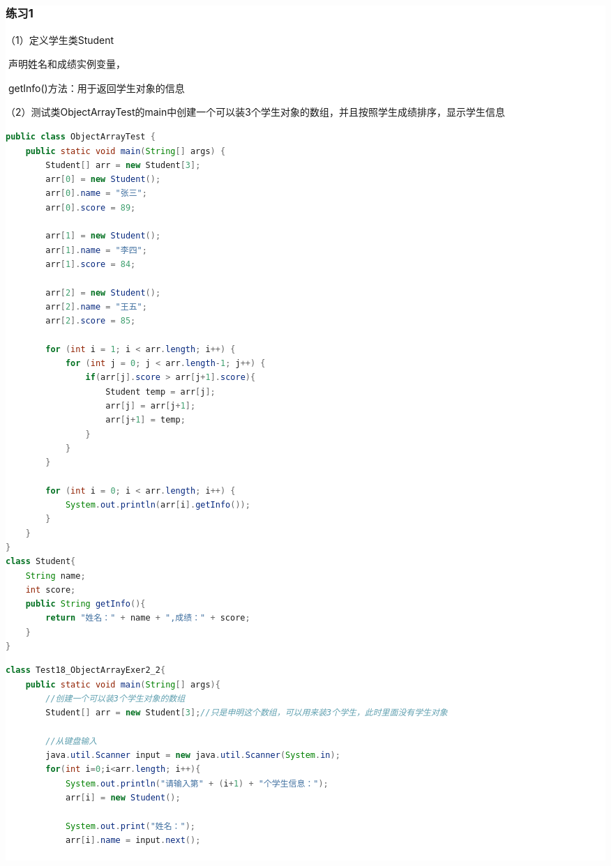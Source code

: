 

### 练习1

（1）定义学生类Student

​	声明姓名和成绩实例变量，

​	getInfo()方法：用于返回学生对象的信息

（2）测试类ObjectArrayTest的main中创建一个可以装3个学生对象的数组，并且按照学生成绩排序，显示学生信息

```java
public class ObjectArrayTest {
	public static void main(String[] args) {
		Student[] arr = new Student[3];
		arr[0] = new Student();
		arr[0].name = "张三";
		arr[0].score = 89;
		
		arr[1] = new Student();
		arr[1].name = "李四";
		arr[1].score = 84;
		
		arr[2] = new Student();
		arr[2].name = "王五";
		arr[2].score = 85;
		
		for (int i = 1; i < arr.length; i++) {
			for (int j = 0; j < arr.length-1; j++) {
				if(arr[j].score > arr[j+1].score){
					Student temp = arr[j];
					arr[j] = arr[j+1];
					arr[j+1] = temp;
				}
			}
		}
		
		for (int i = 0; i < arr.length; i++) {
			System.out.println(arr[i].getInfo());
		}
	}
}
class Student{
	String name;
	int score;
	public String getInfo(){
		return "姓名：" + name + ",成绩：" + score;
	}
}
```

```java
class Test18_ObjectArrayExer2_2{
	public static void main(String[] args){
		//创建一个可以装3个学生对象的数组
		Student[] arr = new Student[3];//只是申明这个数组，可以用来装3个学生，此时里面没有学生对象
		
		//从键盘输入
		java.util.Scanner input = new java.util.Scanner(System.in);
		for(int i=0;i<arr.length; i++){
			System.out.println("请输入第" + (i+1) + "个学生信息：");
			arr[i] = new Student();
			
			System.out.print("姓名：");
			arr[i].name = input.next();
			
```